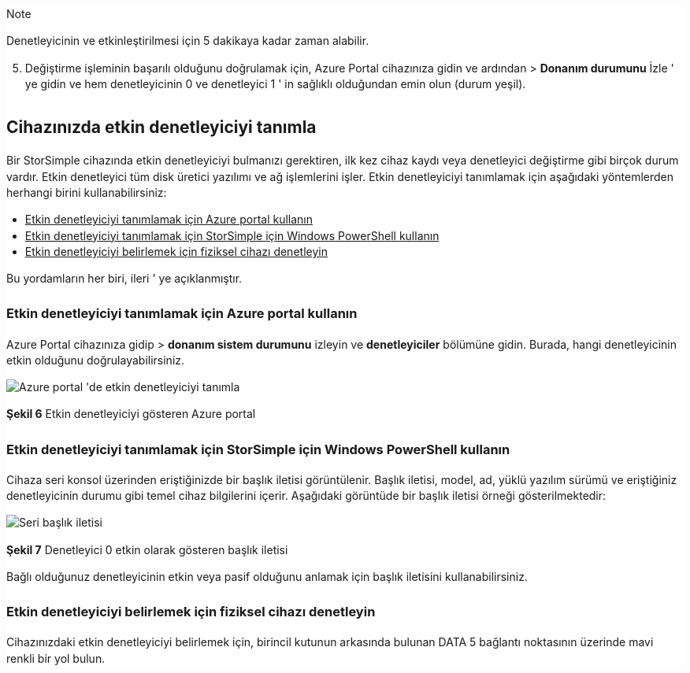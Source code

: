    > [!NOTE]
   > Denetleyicinin ve etkinleştirilmesi için 5 dakikaya kadar zaman alabilir.
  
5. Değiştirme işleminin başarılı olduğunu doğrulamak için, Azure Portal cihazınıza gidin ve ardından   >  **Donanım durumunu** İzle ' ye gidin ve hem denetleyicinin 0 ve denetleyici 1 ' in sağlıklı olduğundan emin olun (durum yeşil).

## <a name="identify-the-active-controller-on-your-device"></a>Cihazınızda etkin denetleyiciyi tanımla
Bir StorSimple cihazında etkin denetleyiciyi bulmanızı gerektiren, ilk kez cihaz kaydı veya denetleyici değiştirme gibi birçok durum vardır. Etkin denetleyici tüm disk üretici yazılımı ve ağ işlemlerini işler. Etkin denetleyiciyi tanımlamak için aşağıdaki yöntemlerden herhangi birini kullanabilirsiniz:

* [Etkin denetleyiciyi tanımlamak için Azure portal kullanın](#use-the-azure-portal-to-identify-the-active-controller)
* [Etkin denetleyiciyi tanımlamak için StorSimple için Windows PowerShell kullanın](#use-windows-powershell-for-storsimple-to-identify-the-active-controller)
* [Etkin denetleyiciyi belirlemek için fiziksel cihazı denetleyin](#check-the-physical-device-to-identify-the-active-controller)

Bu yordamların her biri, ileri ' ye açıklanmıştır.

### <a name="use-the-azure-portal-to-identify-the-active-controller"></a>Etkin denetleyiciyi tanımlamak için Azure portal kullanın
Azure Portal cihazınıza gidip   >  **donanım sistem durumunu** izleyin ve **denetleyiciler** bölümüne gidin. Burada, hangi denetleyicinin etkin olduğunu doğrulayabilirsiniz.

![Azure portal 'de etkin denetleyiciyi tanımla](./media/storsimple-controller-replacement/IC752072.png)

**Şekil 6** Etkin denetleyiciyi gösteren Azure portal

### <a name="use-windows-powershell-for-storsimple-to-identify-the-active-controller"></a>Etkin denetleyiciyi tanımlamak için StorSimple için Windows PowerShell kullanın
Cihaza seri konsol üzerinden eriştiğinizde bir başlık iletisi görüntülenir. Başlık iletisi, model, ad, yüklü yazılım sürümü ve eriştiğiniz denetleyicinin durumu gibi temel cihaz bilgilerini içerir. Aşağıdaki görüntüde bir başlık iletisi örneği gösterilmektedir:

![Seri başlık iletisi](./media/storsimple-controller-replacement/IC741098.png)

**Şekil 7** Denetleyici 0 etkin olarak gösteren başlık iletisi

Bağlı olduğunuz denetleyicinin etkin veya pasif olduğunu anlamak için başlık iletisini kullanabilirsiniz.

### <a name="check-the-physical-device-to-identify-the-active-controller"></a>Etkin denetleyiciyi belirlemek için fiziksel cihazı denetleyin
Cihazınızdaki etkin denetleyiciyi belirlemek için, birincil kutunun arkasında bulunan DATA 5 bağlantı noktasının üzerinde mavi renkli bir yol bulun.
